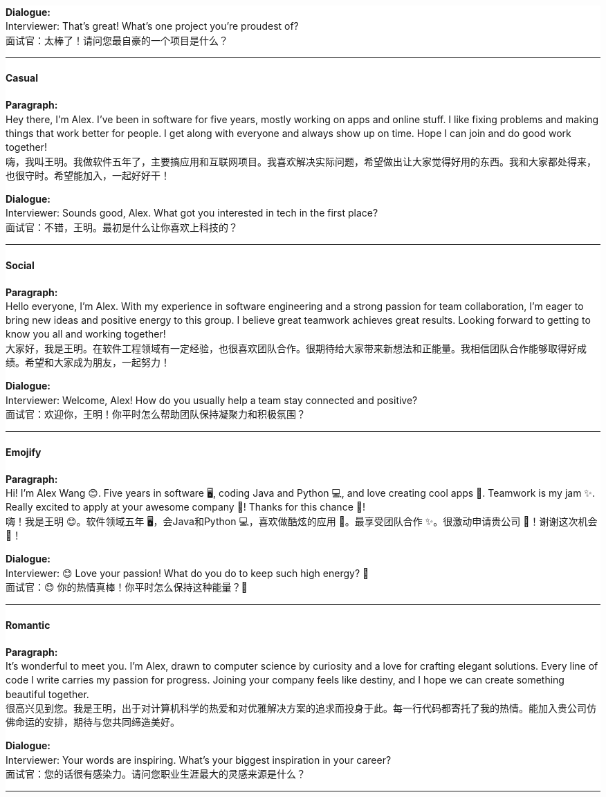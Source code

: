 **Dialogue:**  
Interviewer: That’s great! What’s one project you’re proudest of?  
面试官：太棒了！请问您最自豪的一个项目是什么？

---

#### Casual  
**Paragraph:**  
Hey there, I’m Alex. I’ve been in software for five years, mostly working on apps and online stuff. I like fixing problems and making things that work better for people. I get along with everyone and always show up on time. Hope I can join and do good work together!  
嗨，我叫王明。我做软件五年了，主要搞应用和互联网项目。我喜欢解决实际问题，希望做出让大家觉得好用的东西。我和大家都处得来，也很守时。希望能加入，一起好好干！

**Dialogue:**  
Interviewer: Sounds good, Alex. What got you interested in tech in the first place?  
面试官：不错，王明。最初是什么让你喜欢上科技的？

---

#### Social  
**Paragraph:**  
Hello everyone, I’m Alex. With my experience in software engineering and a strong passion for team collaboration, I’m eager to bring new ideas and positive energy to this group. I believe great teamwork achieves great results. Looking forward to getting to know you all and working together!  
大家好，我是王明。在软件工程领域有一定经验，也很喜欢团队合作。很期待给大家带来新想法和正能量。我相信团队合作能够取得好成绩。希望和大家成为朋友，一起努力！

**Dialogue:**  
Interviewer: Welcome, Alex! How do you usually help a team stay connected and positive?  
面试官：欢迎你，王明！你平时怎么帮助团队保持凝聚力和积极氛围？

---

#### Emojify  
**Paragraph:**  
Hi! I’m Alex Wang 😊. Five years in software 🖥️, coding Java and Python 💻, and love creating cool apps 📱. Teamwork is my jam ✨. Really excited to apply at your awesome company 🚀! Thanks for this chance 🙌!  
嗨！我是王明 😊。软件领域五年 🖥️，会Java和Python 💻，喜欢做酷炫的应用 📱。最享受团队合作 ✨。很激动申请贵公司 🚀！谢谢这次机会 🙌！

**Dialogue:**  
Interviewer: 😊 Love your passion! What do you do to keep such high energy? 🚀  
面试官：😊 你的热情真棒！你平时怎么保持这种能量？🚀

---

#### Romantic  
**Paragraph:**  
It’s wonderful to meet you. I’m Alex, drawn to computer science by curiosity and a love for crafting elegant solutions. Every line of code I write carries my passion for progress. Joining your company feels like destiny, and I hope we can create something beautiful together.  
很高兴见到您。我是王明，出于对计算机科学的热爱和对优雅解决方案的追求而投身于此。每一行代码都寄托了我的热情。能加入贵公司仿佛命运的安排，期待与您共同缔造美好。

**Dialogue:**  
Interviewer: Your words are inspiring. What’s your biggest inspiration in your career?  
面试官：您的话很有感染力。请问您职业生涯最大的灵感来源是什么？

---